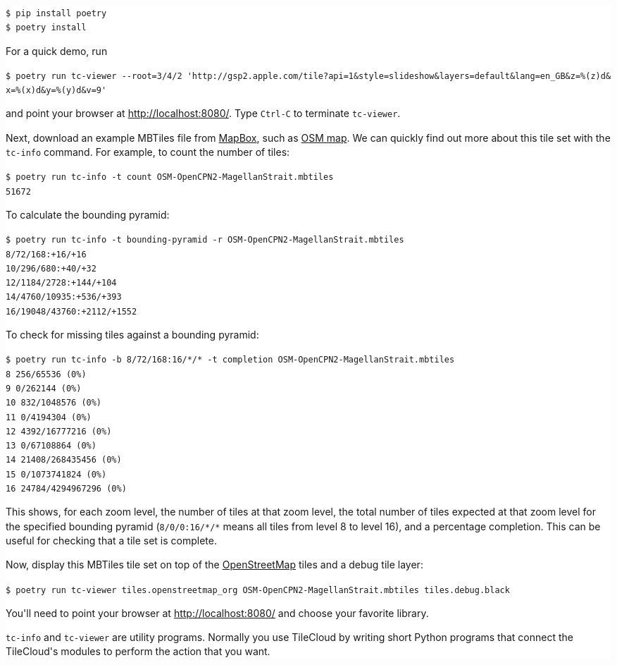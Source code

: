     $ pip install poetry
    $ poetry install

For a quick demo, run

    $ poetry run tc-viewer --root=3/4/2 'http://gsp2.apple.com/tile?api=1&style=slideshow&layers=default&lang=en_GB&z=%(z)d&x=%(x)d&y=%(y)d&v=9'

and point your browser at <http://localhost:8080/>. Type `Ctrl-C` to terminate `tc-viewer`.

Next, download an example MBTiles file from [MapBox](http://mapbox.com/), such as [OSM map](https://wiki.openstreetmap.org/wiki/MBTiles#Offline-Karten). We can quickly find out more about this tile set
with the `tc-info` command. For example, to count the number of tiles:

    $ poetry run tc-info -t count OSM-OpenCPN2-MagellanStrait.mbtiles
    51672

To calculate the bounding pyramid:

    $ poetry run tc-info -t bounding-pyramid -r OSM-OpenCPN2-MagellanStrait.mbtiles
    8/72/168:+16/+16
    10/296/680:+40/+32
    12/1184/2728:+144/+104
    14/4760/10935:+536/+393
    16/19048/43760:+2112/+1552

To check for missing tiles against a bounding pyramid:

    $ poetry run tc-info -b 8/72/168:16/*/* -t completion OSM-OpenCPN2-MagellanStrait.mbtiles
    8 256/65536 (0%)
    9 0/262144 (0%)
    10 832/1048576 (0%)
    11 0/4194304 (0%)
    12 4392/16777216 (0%)
    13 0/67108864 (0%)
    14 21408/268435456 (0%)
    15 0/1073741824 (0%)
    16 24784/4294967296 (0%)

This shows, for each zoom level, the number of tiles at that zoom level, the total number of tiles expected at
that zoom level for the specified bounding pyramid (`8/0/0:16/*/*` means all tiles from level 8 to level 16),
and a percentage completion. This can be useful for checking that a tile set is complete.

Now, display this MBTiles tile set on top of the [OpenStreetMap](http://www.openstreetmap.org/) tiles and a
debug tile layer:

    $ poetry run tc-viewer tiles.openstreetmap_org OSM-OpenCPN2-MagellanStrait.mbtiles tiles.debug.black

You'll need to point your browser at <http://localhost:8080/> and choose your favorite library.

`tc-info` and `tc-viewer` are utility programs. Normally you use TileCloud by writing short Python programs
that connect the TileCloud's modules to perform the action that you want.
